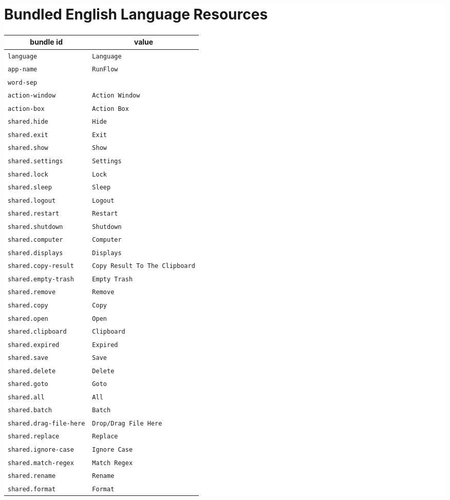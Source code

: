 # Bundled English Language Resources

|bundle id|value|
|---|---|
|`language`|`Language`|
|`app-name`|`RunFlow`|
|`word-sep`|` `|
|`action-window`|`Action Window`|
|`action-box`|`Action Box`|
|`shared.hide`|`Hide`|
|`shared.exit`|`Exit`|
|`shared.show`|`Show`|
|`shared.settings`|`Settings`|
|`shared.lock`|`Lock`|
|`shared.sleep`|`Sleep`|
|`shared.logout`|`Logout`|
|`shared.restart`|`Restart`|
|`shared.shutdown`|`Shutdown`|
|`shared.computer`|`Computer`|
|`shared.displays`|`Displays`|
|`shared.copy-result`|`Copy Result To The Clipboard`|
|`shared.empty-trash`|`Empty Trash`|
|`shared.remove`|`Remove`|
|`shared.copy`|`Copy`|
|`shared.open`|`Open`|
|`shared.clipboard`|`Clipboard`|
|`shared.expired`|`Expired`|
|`shared.save`|`Save`|
|`shared.delete`|`Delete`|
|`shared.goto`|`Goto`|
|`shared.all`|`All`|
|`shared.batch`|`Batch`|
|`shared.drag-file-here`|`Drop/Drag File Here`|
|`shared.replace`|`Replace`|
|`shared.ignore-case`|`Ignore Case`|
|`shared.match-regex`|`Match Regex`|
|`shared.rename`|`Rename`|
|`shared.format`|`Format`|